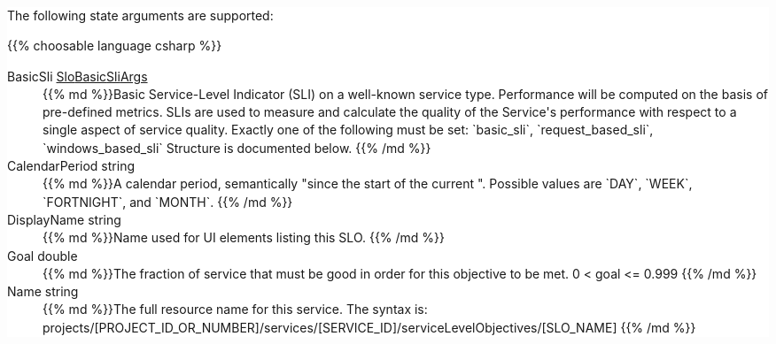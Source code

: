 The following state arguments are supported:


{{% choosable language csharp %}}
<dl class="resources-properties"><dt class="property-optional"
            title="Optional">
        <span id="state_basicsli_csharp">
<a href="#state_basicsli_csharp" style="color: inherit; text-decoration: inherit;">Basic<wbr>Sli</a>
</span>
        <span class="property-indicator"></span>
        <span class="property-type"><a href="#slobasicsli">Slo<wbr>Basic<wbr>Sli<wbr>Args</a></span>
    </dt>
    <dd>{{% md %}}Basic Service-Level Indicator (SLI) on a well-known service type.
Performance will be computed on the basis of pre-defined metrics.
SLIs are used to measure and calculate the quality of the Service's
performance with respect to a single aspect of service quality.
Exactly one of the following must be set:
`basic_sli`, `request_based_sli`, `windows_based_sli`
Structure is documented below.
{{% /md %}}</dd><dt class="property-optional"
            title="Optional">
        <span id="state_calendarperiod_csharp">
<a href="#state_calendarperiod_csharp" style="color: inherit; text-decoration: inherit;">Calendar<wbr>Period</a>
</span>
        <span class="property-indicator"></span>
        <span class="property-type">string</span>
    </dt>
    <dd>{{% md %}}A calendar period, semantically "since the start of the current
<calendarPeriod>".
Possible values are `DAY`, `WEEK`, `FORTNIGHT`, and `MONTH`.
{{% /md %}}</dd><dt class="property-optional"
            title="Optional">
        <span id="state_displayname_csharp">
<a href="#state_displayname_csharp" style="color: inherit; text-decoration: inherit;">Display<wbr>Name</a>
</span>
        <span class="property-indicator"></span>
        <span class="property-type">string</span>
    </dt>
    <dd>{{% md %}}Name used for UI elements listing this SLO.
{{% /md %}}</dd><dt class="property-optional"
            title="Optional">
        <span id="state_goal_csharp">
<a href="#state_goal_csharp" style="color: inherit; text-decoration: inherit;">Goal</a>
</span>
        <span class="property-indicator"></span>
        <span class="property-type">double</span>
    </dt>
    <dd>{{% md %}}The fraction of service that must be good in order for this objective
to be met. 0 < goal <= 0.999
{{% /md %}}</dd><dt class="property-optional"
            title="Optional">
        <span id="state_name_csharp">
<a href="#state_name_csharp" style="color: inherit; text-decoration: inherit;">Name</a>
</span>
        <span class="property-indicator"></span>
        <span class="property-type">string</span>
    </dt>
    <dd>{{% md %}}The full resource name for this service. The syntax is:
projects/[PROJECT_ID_OR_NUMBER]/services/[SERVICE_ID]/serviceLevelObjectives/[SLO_NAME]
{{% /md %}}</dd><dt class="property-optional"
            title="Optional">